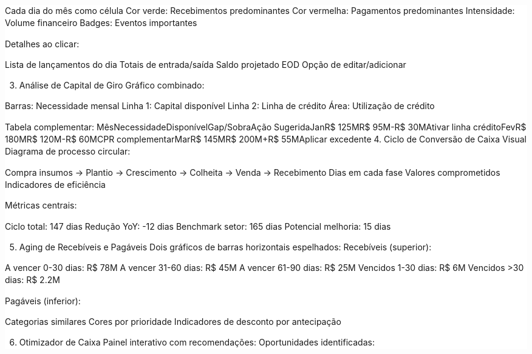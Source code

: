 Cada dia do mês como célula
Cor verde: Recebimentos predominantes
Cor vermelha: Pagamentos predominantes
Intensidade: Volume financeiro
Badges: Eventos importantes

Detalhes ao clicar:

Lista de lançamentos do dia
Totais de entrada/saída
Saldo projetado EOD
Opção de editar/adicionar

3. Análise de Capital de Giro
Gráfico combinado:

Barras: Necessidade mensal
Linha 1: Capital disponível
Linha 2: Linha de crédito
Área: Utilização de crédito

Tabela complementar:
MêsNecessidadeDisponívelGap/SobraAção SugeridaJanR$ 125MR$ 95M-R$ 30MAtivar linha créditoFevR$ 180MR$ 120M-R$ 60MCPR complementarMarR$ 145MR$ 200M+R$ 55MAplicar excedente
4. Ciclo de Conversão de Caixa Visual
Diagrama de processo circular:

Compra insumos → Plantio → Crescimento → Colheita → Venda → Recebimento
Dias em cada fase
Valores comprometidos
Indicadores de eficiência

Métricas centrais:

Ciclo total: 147 dias
Redução YoY: -12 dias
Benchmark setor: 165 dias
Potencial melhoria: 15 dias

5. Aging de Recebíveis e Pagáveis
Dois gráficos de barras horizontais espelhados:
Recebíveis (superior):

A vencer 0-30 dias: R$ 78M
A vencer 31-60 dias: R$ 45M
A vencer 61-90 dias: R$ 25M
Vencidos 1-30 dias: R$ 6M
Vencidos >30 dias: R$ 2.2M

Pagáveis (inferior):

Categorias similares
Cores por prioridade
Indicadores de desconto por antecipação

6. Otimizador de Caixa
Painel interativo com recomendações:
Oportunidades identificadas:
